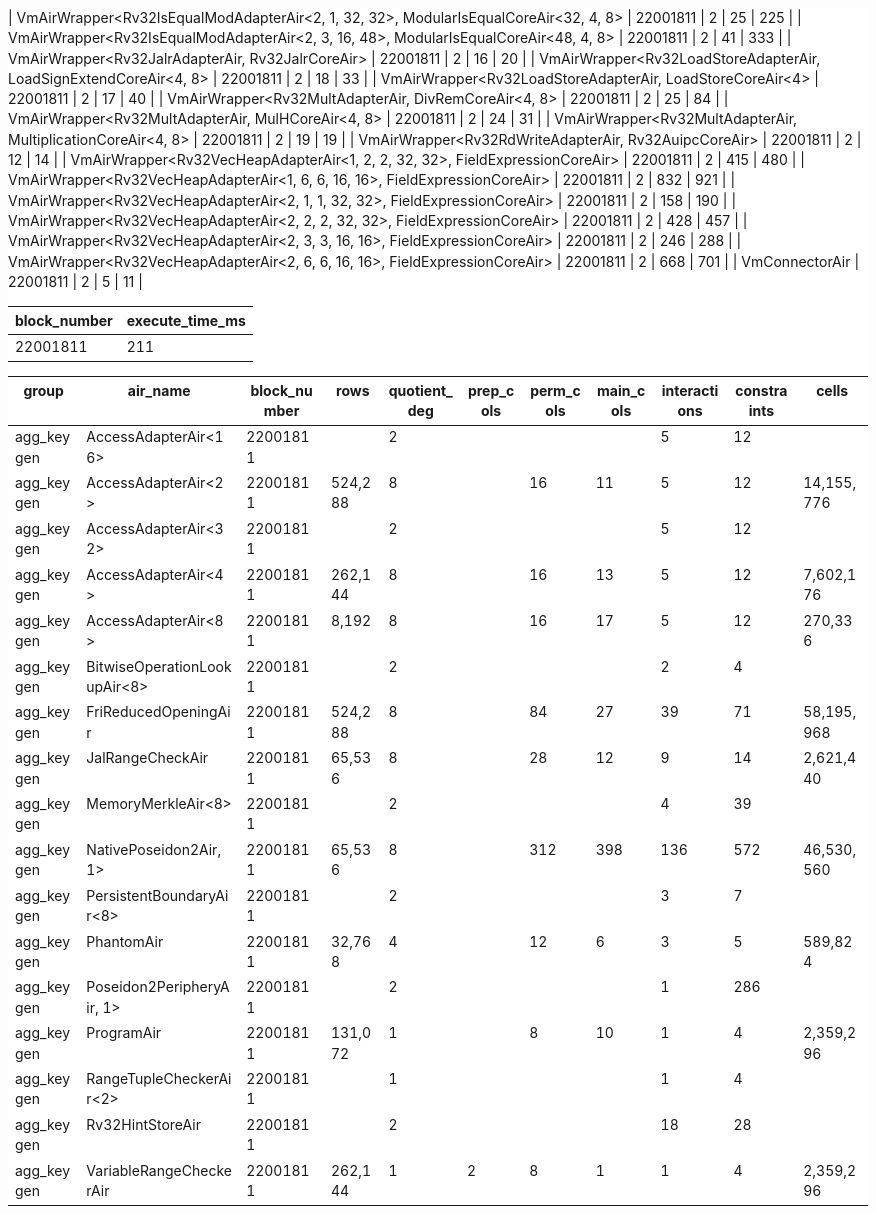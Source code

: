 | VmAirWrapper<Rv32IsEqualModAdapterAir<2, 1, 32, 32>, ModularIsEqualCoreAir<32, 4, 8> | 22001811 | 2 | 25 | 225 | 
| VmAirWrapper<Rv32IsEqualModAdapterAir<2, 3, 16, 48>, ModularIsEqualCoreAir<48, 4, 8> | 22001811 | 2 | 41 | 333 | 
| VmAirWrapper<Rv32JalrAdapterAir, Rv32JalrCoreAir> | 22001811 | 2 | 16 | 20 | 
| VmAirWrapper<Rv32LoadStoreAdapterAir, LoadSignExtendCoreAir<4, 8> | 22001811 | 2 | 18 | 33 | 
| VmAirWrapper<Rv32LoadStoreAdapterAir, LoadStoreCoreAir<4> | 22001811 | 2 | 17 | 40 | 
| VmAirWrapper<Rv32MultAdapterAir, DivRemCoreAir<4, 8> | 22001811 | 2 | 25 | 84 | 
| VmAirWrapper<Rv32MultAdapterAir, MulHCoreAir<4, 8> | 22001811 | 2 | 24 | 31 | 
| VmAirWrapper<Rv32MultAdapterAir, MultiplicationCoreAir<4, 8> | 22001811 | 2 | 19 | 19 | 
| VmAirWrapper<Rv32RdWriteAdapterAir, Rv32AuipcCoreAir> | 22001811 | 2 | 12 | 14 | 
| VmAirWrapper<Rv32VecHeapAdapterAir<1, 2, 2, 32, 32>, FieldExpressionCoreAir> | 22001811 | 2 | 415 | 480 | 
| VmAirWrapper<Rv32VecHeapAdapterAir<1, 6, 6, 16, 16>, FieldExpressionCoreAir> | 22001811 | 2 | 832 | 921 | 
| VmAirWrapper<Rv32VecHeapAdapterAir<2, 1, 1, 32, 32>, FieldExpressionCoreAir> | 22001811 | 2 | 158 | 190 | 
| VmAirWrapper<Rv32VecHeapAdapterAir<2, 2, 2, 32, 32>, FieldExpressionCoreAir> | 22001811 | 2 | 428 | 457 | 
| VmAirWrapper<Rv32VecHeapAdapterAir<2, 3, 3, 16, 16>, FieldExpressionCoreAir> | 22001811 | 2 | 246 | 288 | 
| VmAirWrapper<Rv32VecHeapAdapterAir<2, 6, 6, 16, 16>, FieldExpressionCoreAir> | 22001811 | 2 | 668 | 701 | 
| VmConnectorAir | 22001811 | 2 | 5 | 11 | 

| block_number | execute_time_ms |
| --- | --- |
| 22001811 | 211 | 

| group | air_name | block_number | rows | quotient_deg | prep_cols | perm_cols | main_cols | interactions | constraints | cells |
| --- | --- | --- | --- | --- | --- | --- | --- | --- | --- | --- |
| agg_keygen | AccessAdapterAir<16> | 22001811 |  | 2 |  |  |  | 5 | 12 |  | 
| agg_keygen | AccessAdapterAir<2> | 22001811 | 524,288 | 8 |  | 16 | 11 | 5 | 12 | 14,155,776 | 
| agg_keygen | AccessAdapterAir<32> | 22001811 |  | 2 |  |  |  | 5 | 12 |  | 
| agg_keygen | AccessAdapterAir<4> | 22001811 | 262,144 | 8 |  | 16 | 13 | 5 | 12 | 7,602,176 | 
| agg_keygen | AccessAdapterAir<8> | 22001811 | 8,192 | 8 |  | 16 | 17 | 5 | 12 | 270,336 | 
| agg_keygen | BitwiseOperationLookupAir<8> | 22001811 |  | 2 |  |  |  | 2 | 4 |  | 
| agg_keygen | FriReducedOpeningAir | 22001811 | 524,288 | 8 |  | 84 | 27 | 39 | 71 | 58,195,968 | 
| agg_keygen | JalRangeCheckAir | 22001811 | 65,536 | 8 |  | 28 | 12 | 9 | 14 | 2,621,440 | 
| agg_keygen | MemoryMerkleAir<8> | 22001811 |  | 2 |  |  |  | 4 | 39 |  | 
| agg_keygen | NativePoseidon2Air<BabyBearParameters>, 1> | 22001811 | 65,536 | 8 |  | 312 | 398 | 136 | 572 | 46,530,560 | 
| agg_keygen | PersistentBoundaryAir<8> | 22001811 |  | 2 |  |  |  | 3 | 7 |  | 
| agg_keygen | PhantomAir | 22001811 | 32,768 | 4 |  | 12 | 6 | 3 | 5 | 589,824 | 
| agg_keygen | Poseidon2PeripheryAir<BabyBearParameters>, 1> | 22001811 |  | 2 |  |  |  | 1 | 286 |  | 
| agg_keygen | ProgramAir | 22001811 | 131,072 | 1 |  | 8 | 10 | 1 | 4 | 2,359,296 | 
| agg_keygen | RangeTupleCheckerAir<2> | 22001811 |  | 1 |  |  |  | 1 | 4 |  | 
| agg_keygen | Rv32HintStoreAir | 22001811 |  | 2 |  |  |  | 18 | 28 |  | 
| agg_keygen | VariableRangeCheckerAir | 22001811 | 262,144 | 1 | 2 | 8 | 1 | 1 | 4 | 2,359,296 | 